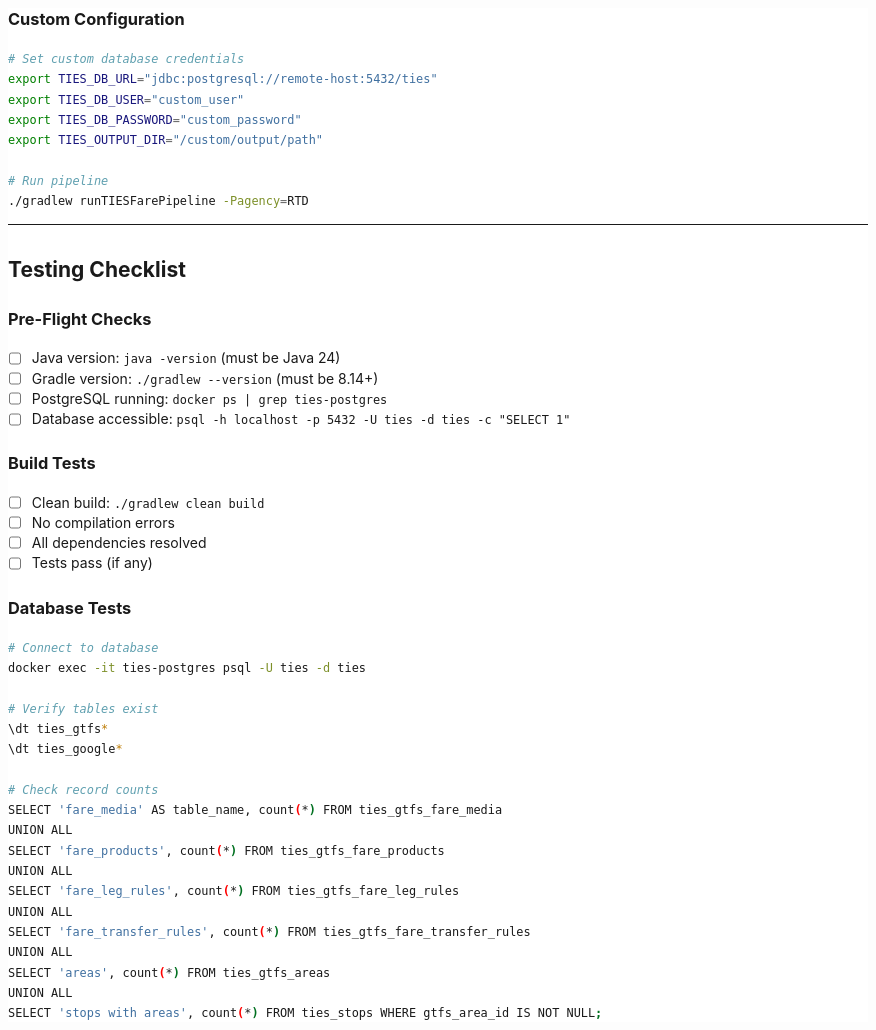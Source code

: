 ### Custom Configuration

```bash
# Set custom database credentials
export TIES_DB_URL="jdbc:postgresql://remote-host:5432/ties"
export TIES_DB_USER="custom_user"
export TIES_DB_PASSWORD="custom_password"
export TIES_OUTPUT_DIR="/custom/output/path"

# Run pipeline
./gradlew runTIESFarePipeline -Pagency=RTD
```

---

## Testing Checklist

### Pre-Flight Checks

- [ ] Java version: `java -version` (must be Java 24)
- [ ] Gradle version: `./gradlew --version` (must be 8.14+)
- [ ] PostgreSQL running: `docker ps | grep ties-postgres`
- [ ] Database accessible: `psql -h localhost -p 5432 -U ties -d ties -c "SELECT 1"`

### Build Tests

- [ ] Clean build: `./gradlew clean build`
- [ ] No compilation errors
- [ ] All dependencies resolved
- [ ] Tests pass (if any)

### Database Tests

```bash
# Connect to database
docker exec -it ties-postgres psql -U ties -d ties

# Verify tables exist
\dt ties_gtfs*
\dt ties_google*

# Check record counts
SELECT 'fare_media' AS table_name, count(*) FROM ties_gtfs_fare_media
UNION ALL
SELECT 'fare_products', count(*) FROM ties_gtfs_fare_products
UNION ALL
SELECT 'fare_leg_rules', count(*) FROM ties_gtfs_fare_leg_rules
UNION ALL
SELECT 'fare_transfer_rules', count(*) FROM ties_gtfs_fare_transfer_rules
UNION ALL
SELECT 'areas', count(*) FROM ties_gtfs_areas
UNION ALL
SELECT 'stops with areas', count(*) FROM ties_stops WHERE gtfs_area_id IS NOT NULL;
```
